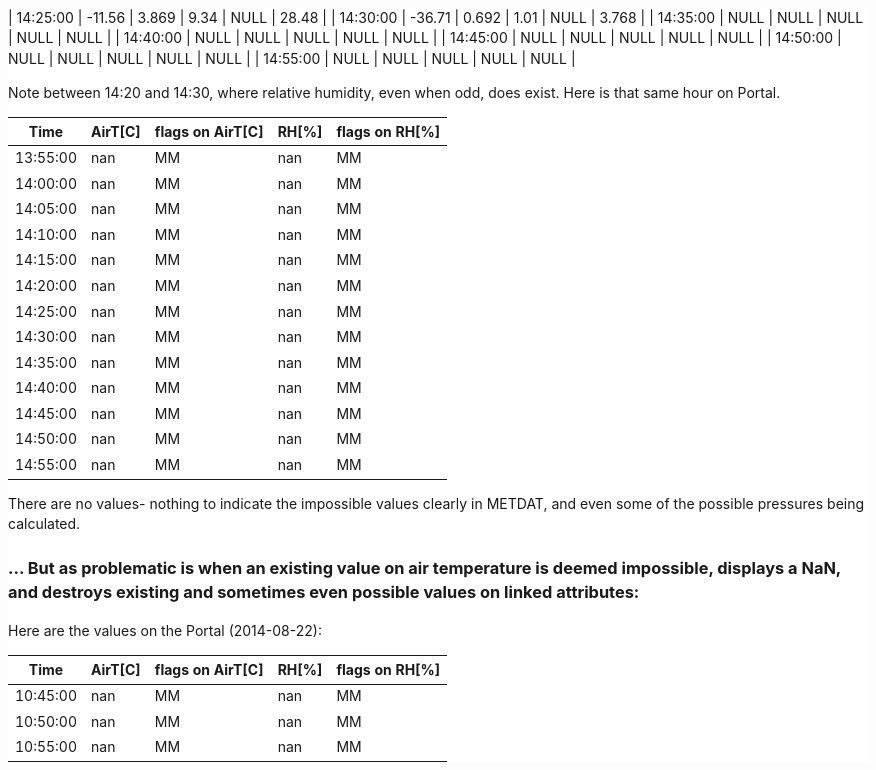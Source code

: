 | 14:25:00 |  -11.56 |  3.869 | 9.34 |  NULL |  28.48 |
| 14:30:00 |  -36.71 |  0.692 | 1.01 |  NULL |  3.768 |
| 14:35:00 |  NULL |  NULL |  NULL |  NULL |  NULL |
| 14:40:00 |  NULL |  NULL |  NULL |  NULL |  NULL |
| 14:45:00 |  NULL |  NULL |  NULL |  NULL |  NULL |
| 14:50:00 |  NULL |  NULL |  NULL |  NULL |  NULL |
| 14:55:00 | NULL | NULL |  NULL |  NULL |  NULL |

Note between 14:20 and 14:30, where relative humidity, even when odd, does exist.  Here is that same hour on Portal.

| Time | AirT[C] | flags on AirT[C] | RH[%] | flags on RH[%] |
|-|-|-|-|-|
| 13:55:00 | nan | MM| nan | MM|
| 14:00:00 | nan | MM| nan | MM|
| 14:05:00 | nan | MM| nan | MM|
| 14:10:00 | nan | MM| nan | MM|
| 14:15:00 | nan | MM| nan | MM|
| 14:20:00 | nan | MM| nan | MM|
| 14:25:00 | nan | MM| nan | MM|
| 14:30:00 | nan | MM| nan | MM|
| 14:35:00 | nan | MM| nan | MM|
| 14:40:00 | nan | MM| nan | MM|
| 14:45:00 | nan | MM| nan | MM|
| 14:50:00 | nan | MM| nan | MM|
|14:55:00 | nan | MM| nan | MM|

There are no values- nothing to indicate the impossible values clearly in METDAT, and even some of the possible pressures being calculated. 

### ... But as problematic is when an existing value on air temperature is deemed impossible, displays a NaN, and destroys existing and sometimes even possible values on linked attributes<a id="missdestroy2"></a>:

Here are the values on the Portal (2014-08-22):

|Time | AirT[C] | flags on AirT[C] | RH[%] | flags on RH[%] |
|-|-|-|-|-|
|10:45:00 | nan | MM | nan | MM |
|10:50:00 | nan | MM | nan | MM |
|10:55:00 | nan | MM | nan | MM |

